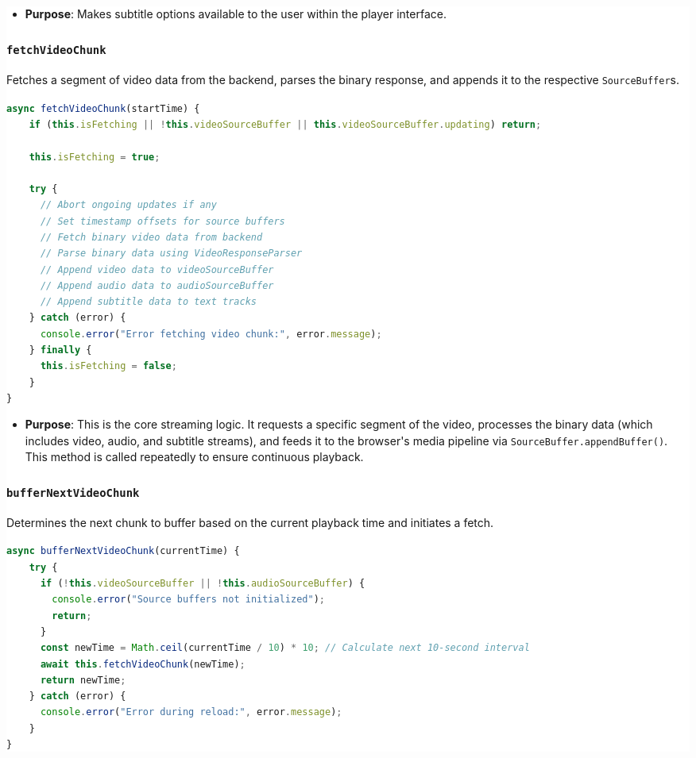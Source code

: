 - **Purpose**: Makes subtitle options available to the user within the player interface.

### `fetchVideoChunk`

Fetches a segment of video data from the backend, parses the binary response, and appends it to the respective `SourceBuffer`s.

```javascript
async fetchVideoChunk(startTime) {
    if (this.isFetching || !this.videoSourceBuffer || this.videoSourceBuffer.updating) return;

    this.isFetching = true;

    try {
      // Abort ongoing updates if any
      // Set timestamp offsets for source buffers
      // Fetch binary video data from backend
      // Parse binary data using VideoResponseParser
      // Append video data to videoSourceBuffer
      // Append audio data to audioSourceBuffer
      // Append subtitle data to text tracks
    } catch (error) {
      console.error("Error fetching video chunk:", error.message);
    } finally {
      this.isFetching = false;
    }
}
```

- **Purpose**: This is the core streaming logic. It requests a specific segment of the video, processes the binary data (which includes video, audio, and subtitle streams), and feeds it to the browser's media pipeline via `SourceBuffer.appendBuffer()`. This method is called repeatedly to ensure continuous playback.

### `bufferNextVideoChunk`

Determines the next chunk to buffer based on the current playback time and initiates a fetch.

```javascript
async bufferNextVideoChunk(currentTime) {
    try {
      if (!this.videoSourceBuffer || !this.audioSourceBuffer) {
        console.error("Source buffers not initialized");
        return;
      }
      const newTime = Math.ceil(currentTime / 10) * 10; // Calculate next 10-second interval
      await this.fetchVideoChunk(newTime);
      return newTime;
    } catch (error) {
      console.error("Error during reload:", error.message);
    }
}
```
